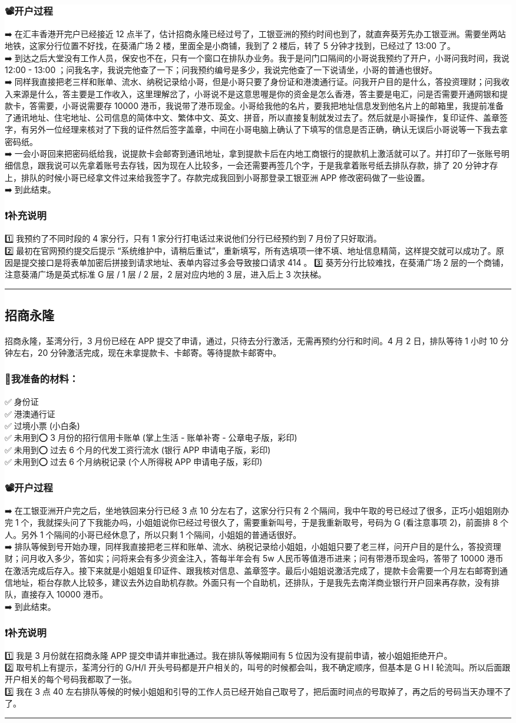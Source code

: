 ### 📽️开户过程

➡️ 在汇丰香港开完户已经接近 12 点半了，估计招商永隆已经过号了，工银亚洲的预约时间也到了，就直奔葵芳先办工银亚洲。需要坐两站地铁，这家分行位置不好找，在葵涌广场 2 楼，里面全是小商铺，我到了 2 楼后，转了 5 分钟才找到，已经过了 13:00 了。  
➡️ 到达之后大堂没有工作人员，保安也不在，只有一个窗口在排队办业务。我于是问门口隔间的小哥说我预约了开户，小哥问我时间，我说 12:00 - 13:00 ；问我名字，我说完他查了一下；问我预约编号是多少，我说完他查了一下说请坐，小哥的普通也很好。  
➡️ 同样我直接把老三样和账单、流水、纳税记录给小哥，但是小哥只要了身份证和港澳通行证。问我开户目的是什么，答投资理财；问我收入来源是什么，答主要是工作收入，这里理解岔了，小哥说不是这意思喔是你的资金是怎么香港，答主要是电汇，问是否需要开通网银和提款卡，答需要，小哥说需要存 10000 港币，我说带了港币现金。小哥给我他的名片，要我把地址信息发到他名片上的邮箱里，我提前准备了通讯地址、住宅地址、公司信息的简体中文、繁体中文、英文、拼音，所以直接复制就发过去了。然后就是小哥操作，复印证件、盖章签字，有另外一位经理来核对了下我的证件然后签字盖章，中间在小哥电脑上确认了下填写的信息是否正确，确认无误后小哥说等一下我去拿密码纸。  
➡️ 一会小哥回来把密码纸给我，说提款卡会邮寄到通讯地址，拿到提款卡后在内地工商银行的提款机上激活就可以了。并打印了一张账号明细信息，跟我说可以先拿着账号去存钱，因为现在人比较多，一会还需要再签几个字，于是我拿着账号纸去排队存款，排了 20 分钟才存上，排队的时候小哥已经拿文件过来给我签字了。存款完成我回到小哥那登录工银亚洲 APP 修改密码做了一些设置。  
➡️ 到此结束。

### ❗️补充说明

1️⃣ 我预约了不同时段的 4 家分行，只有 1 家分行打电话过来说他们分行已经预约到 7 月份了只好取消。  
2️⃣ 最初在官网预约提交后提示 “系统维护中，请稍后重试”，重新填写，所有选填项一律不填、地址信息精简，这样提交就可以成功了。原因是提交接口是将表单加密后拼接到请求地址、表单内容过多会导致接口请求 414 。 3️⃣ 葵芳分行比较难找，在葵涌广场 2 层的一个商铺，注意葵涌广场是英式标准 G 层 / 1 层 / 2 层，2 层对应内地的 3 层，进入后上 3 次扶梯。

* * *

招商永隆
----

招商永隆，荃湾分行，3 月份已经在 APP 提交了申请，通过，只待去分行激活，无需再预约分行和时间。4 月 2 日，排队等待 1 小时 10 分钟左右，20 分钟激活完成，现在未拿提款卡、卡邮寄。等待提款卡邮寄中。

### 📜我准备的材料：

✅ 身份证  
✅ 港澳通行证  
✅ 过境小票 (小白条)  
✅ 未用到⭕️ 3 月份的招行信用卡账单 (掌上生活 - 账单补寄 - 公章电子版，彩印)  
✅ 未用到⭕️ 过去 6 个月的代发工资行流水 (银行 APP 申请电子版，彩印)  
✅ 未用到⭕️ 过去 6 个月纳税记录 (个人所得税 APP 申请电子版，彩印)

### 📽️开户过程

➡️ 在工银亚洲开户完之后，坐地铁回来分行已经 3 点 10 分左右了，这家分行只有 2 个隔间，我中午取的号已经过了很多，正巧小姐姐刚办完 1 个，我就探头问了下我能办吗，小姐姐说你已经过号很久了，需要重新叫号，于是我重新取号，号码为 G (看注意事项 2)，前面排 8 个人。另外 1 个隔间的小哥已经休息了，所以只剩 1 个隔间，小姐姐的普通话很好。  
➡️ 排队等候到号开始办理，同样我直接把老三样和账单、流水、纳税记录给小姐姐，小姐姐只要了老三样，问开户目的是什么，答投资理财；问月收入多少，答如实；问将来会有多少资金注入，答每半年会有 5w 人民币等值港币进来；问有带港币现金吗，答带了 10000 港币在激活完成后存入。接下来就是小姐姐复印证件、跟我核对信息、盖章签字。最后小姐姐说激活完成了，提款卡会需要一个月左右邮寄到通信地址，柜台存款人比较多，建议去外边自助机存款。外面只有一个自助机，还排队，于是我先去南洋商业银行开户回来再存款，没有排队，直接存入 10000 港币。  
➡️ 到此结束。

### ❗️补充说明

1️⃣ 我是 3 月份就在招商永隆 APP 提交申请并审批通过。我在排队等候期间有 5 位因为没有提前申请，被小姐姐拒绝开户。  
2️⃣ 取号机上有提示，荃湾分行的 G/H/I 开头号码都是开户相关的，叫号的时候都会叫，我不确定顺序，但基本是 G H I 轮流叫。所以后面跟开户相关的每个号码我都取了一张。  
3️⃣ 我在 3 点 40 左右排队等候的时候小姐姐和引导的工作人员已经开始自己取号了，把后面时间点的号取掉了，再之后的号码当天办理不了了。

* * *
